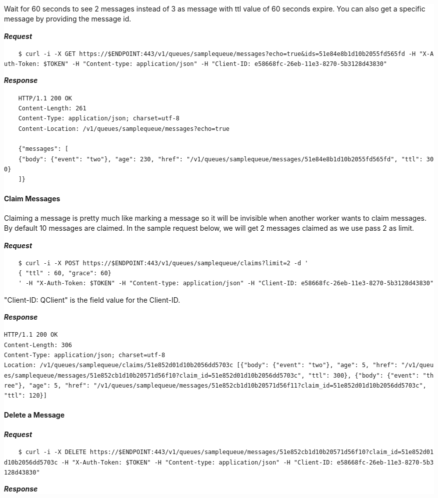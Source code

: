 Wait for 60 seconds to see 2 messages instead of 3 as message with ttl
value of 60 seconds expire. You can also get a specific message by
providing the message id.

***Request***

        $ curl -i -X GET https://$ENDPOINT:443/v1/queues/samplequeue/messages?echo=true&ids=51e84e8b1d10b2055fd565fd -H "X-Auth-Token: $TOKEN" -H "Content-type: application/json" -H "Client-ID: e58668fc-26eb-11e3-8270-5b3128d43830"

***Response***

        HTTP/1.1 200 OK
        Content-Length: 261
        Content-Type: application/json; charset=utf-8
        Content-Location: /v1/queues/samplequeue/messages?echo=true

        {"messages": [
        {"body": {"event": "two"}, "age": 230, "href": "/v1/queues/samplequeue/messages/51e84e8b1d10b2055fd565fd", "ttl": 300}
        ]}

#### **Claim Messages**

Claiming a message is pretty much like marking a message so it will be
invisible when another worker wants to claim messages. By default 10
messages are claimed. In the sample request below, we will get 2
messages claimed as we use pass 2 as limit.

***Request***

        $ curl -i -X POST https://$ENDPOINT:443/v1/queues/samplequeue/claims?limit=2 -d '
        { "ttl" : 60, "grace": 60}
        ' -H "X-Auth-Token: $TOKEN" -H "Content-type: application/json" -H "Client-ID: e58668fc-26eb-11e3-8270-5b3128d43830"

"Client-ID: QClient" is the field value for the Client-ID.

***Response***

    HTTP/1.1 200 OK
    Content-Length: 306
    Content-Type: application/json; charset=utf-8
    Location: /v1/queues/samplequeue/claims/51e852d01d10b2056dd5703c [{"body": {"event": "two"}, "age": 5, "href": "/v1/queues/samplequeue/messages/51e852cb1d10b20571d56f10?claim_id=51e852d01d10b2056dd5703c", "ttl": 300}, {"body": {"event": "three"}, "age": 5, "href": "/v1/queues/samplequeue/messages/51e852cb1d10b20571d56f11?claim_id=51e852d01d10b2056dd5703c", "ttl": 120}]

#### **Delete a Message**

***Request***

        $ curl -i -X DELETE https://$ENDPOINT:443/v1/queues/samplequeue/messages/51e852cb1d10b20571d56f10?claim_id=51e852d01d10b2056dd5703c -H "X-Auth-Token: $TOKEN" -H "Content-type: application/json" -H "Client-ID: e58668fc-26eb-11e3-8270-5b3128d43830"

***Response***
